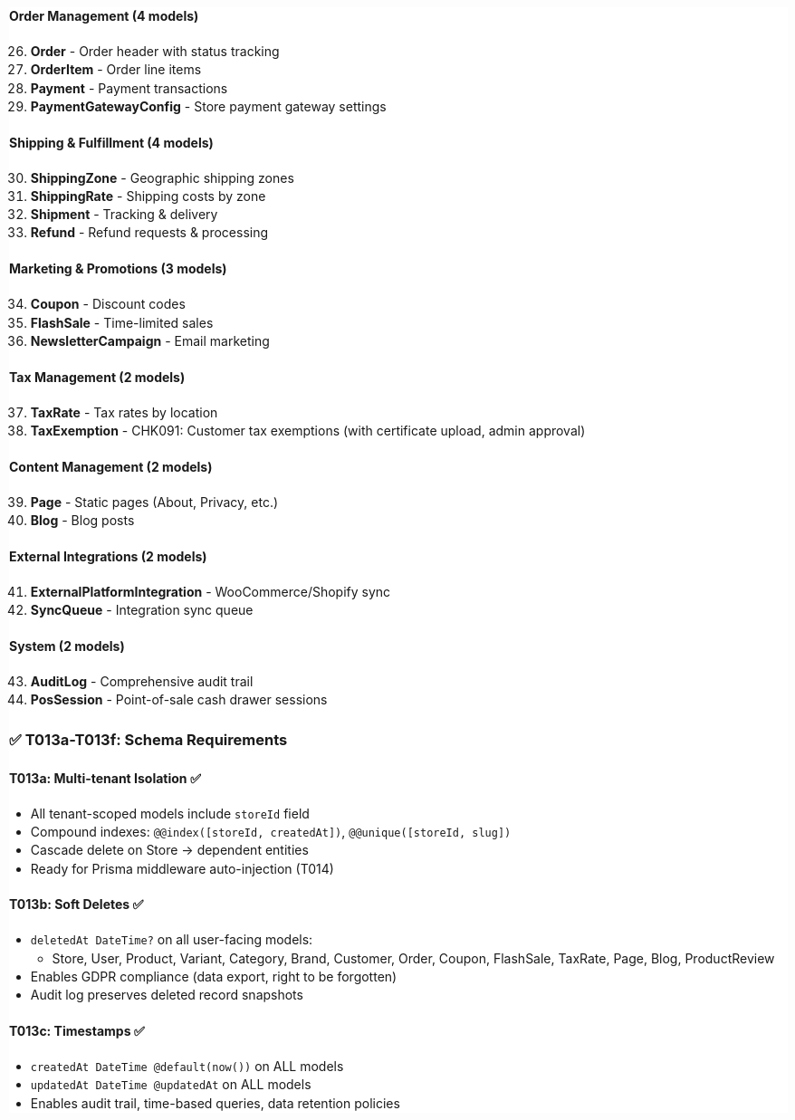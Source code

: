 #### Order Management (4 models)
26. **Order** - Order header with status tracking
27. **OrderItem** - Order line items
28. **Payment** - Payment transactions
29. **PaymentGatewayConfig** - Store payment gateway settings

#### Shipping & Fulfillment (4 models)
30. **ShippingZone** - Geographic shipping zones
31. **ShippingRate** - Shipping costs by zone
32. **Shipment** - Tracking & delivery
33. **Refund** - Refund requests & processing

#### Marketing & Promotions (3 models)
34. **Coupon** - Discount codes
35. **FlashSale** - Time-limited sales
36. **NewsletterCampaign** - Email marketing

#### Tax Management (2 models)
37. **TaxRate** - Tax rates by location
38. **TaxExemption** - CHK091: Customer tax exemptions (with certificate upload, admin approval)

#### Content Management (2 models)
39. **Page** - Static pages (About, Privacy, etc.)
40. **Blog** - Blog posts

#### External Integrations (2 models)
41. **ExternalPlatformIntegration** - WooCommerce/Shopify sync
42. **SyncQueue** - Integration sync queue

#### System (2 models)
43. **AuditLog** - Comprehensive audit trail
44. **PosSession** - Point-of-sale cash drawer sessions

### ✅ T013a-T013f: Schema Requirements

#### T013a: Multi-tenant Isolation ✅
- All tenant-scoped models include `storeId` field
- Compound indexes: `@@index([storeId, createdAt])`, `@@unique([storeId, slug])`
- Cascade delete on Store → dependent entities
- Ready for Prisma middleware auto-injection (T014)

#### T013b: Soft Deletes ✅
- `deletedAt DateTime?` on all user-facing models:
  - Store, User, Product, Variant, Category, Brand, Customer, Order, Coupon, FlashSale, TaxRate, Page, Blog, ProductReview
- Enables GDPR compliance (data export, right to be forgotten)
- Audit log preserves deleted record snapshots

#### T013c: Timestamps ✅
- `createdAt DateTime @default(now())` on ALL models
- `updatedAt DateTime @updatedAt` on ALL models
- Enables audit trail, time-based queries, data retention policies
